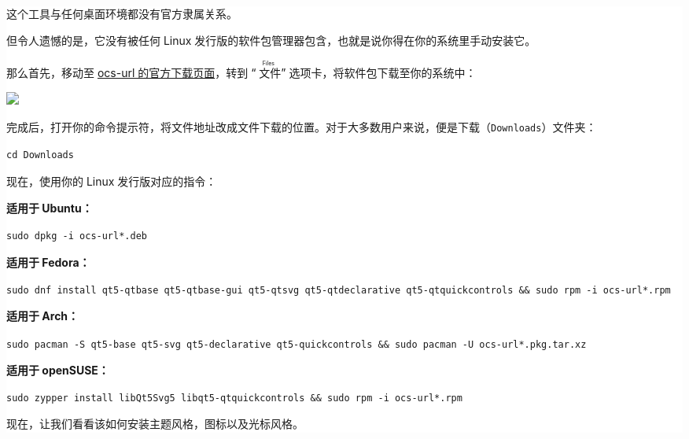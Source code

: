 
这个工具与任何桌面环境都没有官方隶属关系。


但令人遗憾的是，它没有被任何 Linux 发行版的软件包管理器包含，也就是说你得在你的系统里手动安装它。


那么首先，移动至 [ocs-url 的官方下载页面](https://www.opendesktop.org/p/1136805/)，转到 “<ruby> 文件 <rt>  Files </rt></ruby>” 选项卡，将软件包下载至你的系统中：


![](https://img.linux.net.cn/data/attachment/album/202311/12/160413jq8xct16gatu1q6q.png)


完成后，打开你的命令提示符，将文件地址改成文件下载的位置。对于大多数用户来说，便是下载（`Downloads`）文件夹：



```
cd Downloads

```

现在，使用你的 Linux 发行版对应的指令：


**适用于 Ubuntu：**



```
sudo dpkg -i ocs-url*.deb

```

**适用于 Fedora：**



```
sudo dnf install qt5-qtbase qt5-qtbase-gui qt5-qtsvg qt5-qtdeclarative qt5-qtquickcontrols && sudo rpm -i ocs-url*.rpm

```

**适用于 Arch：**



```
sudo pacman -S qt5-base qt5-svg qt5-declarative qt5-quickcontrols && sudo pacman -U ocs-url*.pkg.tar.xz

```

**适用于 openSUSE：**



```
sudo zypper install libQt5Svg5 libqt5-qtquickcontrols && sudo rpm -i ocs-url*.rpm

```

现在，让我们看看该如何安装主题风格，图标以及光标风格。

